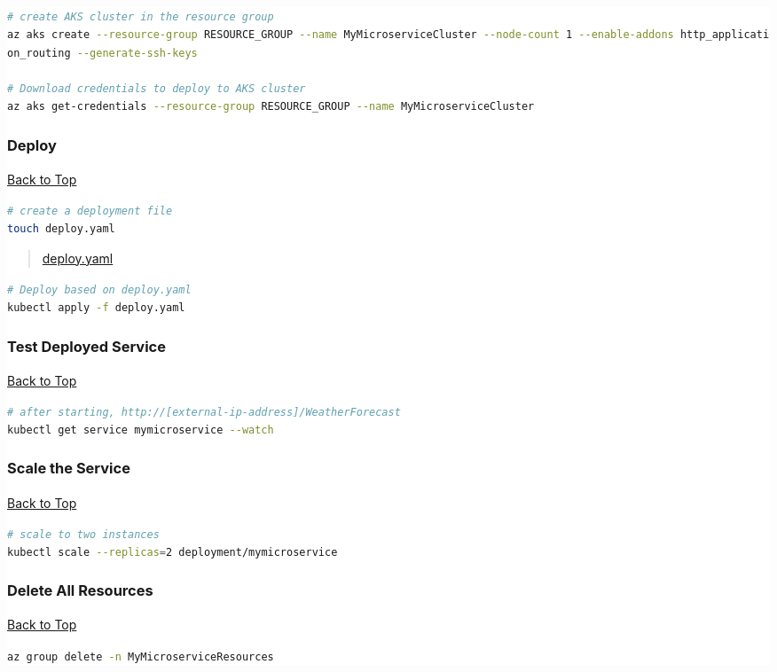 ```bash
# create AKS cluster in the resource group
az aks create --resource-group RESOURCE_GROUP --name MyMicroserviceCluster --node-count 1 --enable-addons http_application_routing --generate-ssh-keys

# Download credentials to deploy to AKS cluster
az aks get-credentials --resource-group RESOURCE_GROUP --name MyMicroserviceCluster
```

### Deploy
[Back to Top](#microservices-tutorial)

```bash
# create a deployment file
touch deploy.yaml
```

> [deploy.yaml](./deploy.yaml)

```bash
# Deploy based on deploy.yaml
kubectl apply -f deploy.yaml
```

### Test Deployed Service
[Back to Top](#microservices-tutorial)

```bash
# after starting, http://[external-ip-address]/WeatherForecast
kubectl get service mymicroservice --watch
```

### Scale the Service
[Back to Top](#microservices-tutorial)

```bash
# scale to two instances
kubectl scale --replicas=2 deployment/mymicroservice
```

### Delete All Resources
[Back to Top](#microservices-tutorial)

```bash
az group delete -n MyMicroserviceResources
```
